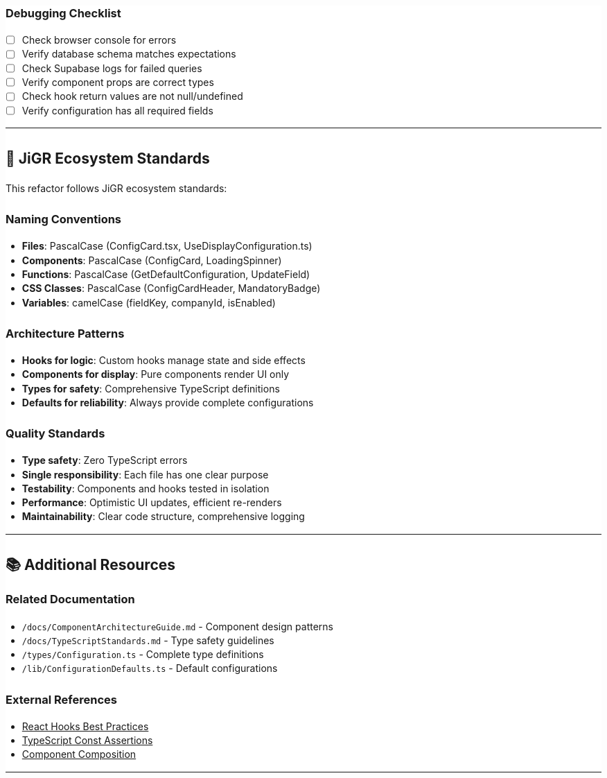 ### Debugging Checklist
- [ ] Check browser console for errors
- [ ] Verify database schema matches expectations
- [ ] Check Supabase logs for failed queries
- [ ] Verify component props are correct types
- [ ] Check hook return values are not null/undefined
- [ ] Verify configuration has all required fields

---

## 🎨 JiGR Ecosystem Standards

This refactor follows JiGR ecosystem standards:

### Naming Conventions
- **Files**: PascalCase (ConfigCard.tsx, UseDisplayConfiguration.ts)
- **Components**: PascalCase (ConfigCard, LoadingSpinner)
- **Functions**: PascalCase (GetDefaultConfiguration, UpdateField)
- **CSS Classes**: PascalCase (ConfigCardHeader, MandatoryBadge)
- **Variables**: camelCase (fieldKey, companyId, isEnabled)

### Architecture Patterns
- **Hooks for logic**: Custom hooks manage state and side effects
- **Components for display**: Pure components render UI only
- **Types for safety**: Comprehensive TypeScript definitions
- **Defaults for reliability**: Always provide complete configurations

### Quality Standards
- **Type safety**: Zero TypeScript errors
- **Single responsibility**: Each file has one clear purpose
- **Testability**: Components and hooks tested in isolation
- **Performance**: Optimistic UI updates, efficient re-renders
- **Maintainability**: Clear code structure, comprehensive logging

---

## 📚 Additional Resources

### Related Documentation
- `/docs/ComponentArchitectureGuide.md` - Component design patterns
- `/docs/TypeScriptStandards.md` - Type safety guidelines
- `/types/Configuration.ts` - Complete type definitions
- `/lib/ConfigurationDefaults.ts` - Default configurations

### External References
- [React Hooks Best Practices](https://react.dev/learn/reusing-logic-with-custom-hooks)
- [TypeScript Const Assertions](https://www.typescriptlang.org/docs/handbook/release-notes/typescript-3-4.html#const-assertions)
- [Component Composition](https://react.dev/learn/passing-props-to-a-component)

---